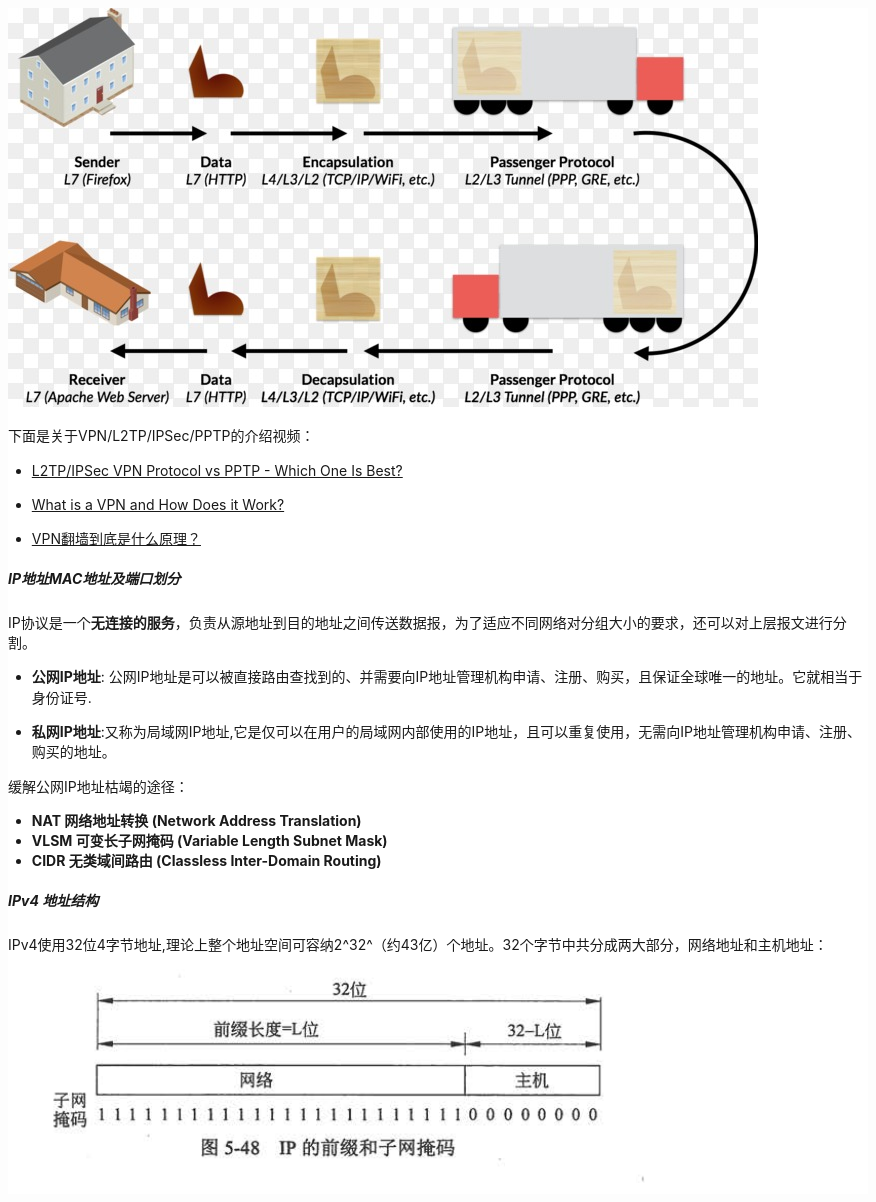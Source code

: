 ![](./images/pp.jpg)

下面是关于VPN/L2TP/IPSec/PPTP的介绍视频：

- [L2TP/IPSec VPN Protocol vs PPTP - Which One Is Best?](https://www.youtube.com/watch?v=5pCYnFNxugE)

- [What is a VPN and How Does it Work?](https://www.youtube.com/watch?v=_wQTRMBAvzg)

- [VPN翻墙到底是什么原理？](https://www.youtube.com/watch?v=ZT-q6mJ-e3g)

##### IP地址MAC地址及端口划分

IP协议是一个****无连接的服务****，负责从源地址到目的地址之间传送数据报，为了适应不同网络对分组大小的要求，还可以对上层报文进行分割。

- ****公网IP地址****:
公网IP地址是可以被直接路由查找到的、并需要向IP地址管理机构申请、注册、购买，且保证全球唯一的地址。它就相当于身份证号.

- ****私网IP地址****:又称为局域网IP地址,它是仅可以在用户的局域网内部使用的IP地址，且可以重复使用，无需向IP地址管理机构申请、注册、购买的地址。

缓解公网IP地址枯竭的途径：

- ****NAT 网络地址转换 (Network Address Translation)****
- ****VLSM 可变长子网掩码 (Variable Length Subnet Mask)****
- ****CIDR 无类域间路由 (Classless Inter-Domain Routing)****

##### IPv4 地址结构 

IPv4使用32位4字节地址,理论上整个地址空间可容纳2^32^（约43亿）个地址。32个字节中共分成两大部分，网络地址和主机地址：

![](./images/ip_submarsk.png)
